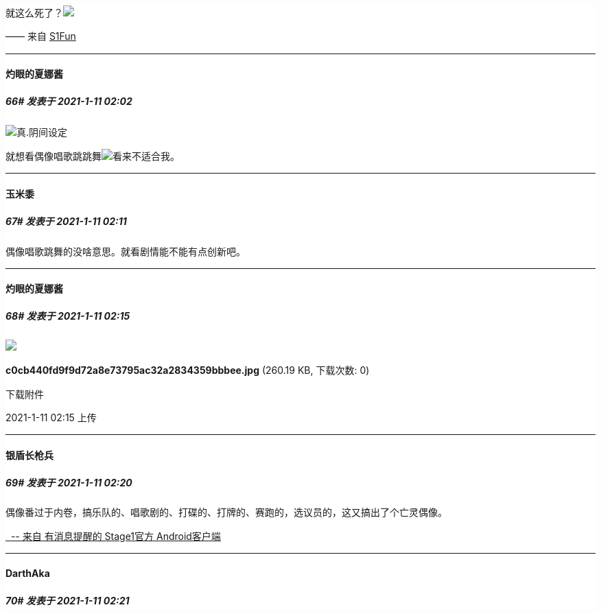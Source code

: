 
就这么死了？<img src="https://static.saraba1st.com/image/smiley/face2017/163.png" referrerpolicy="no-referrer">

—— 来自 [S1Fun](https://s1fun.koalcat.com)


-----

####  灼眼的夏娜酱  
##### 66#       发表于 2021-1-11 02:02


<img src="https://static.saraba1st.com/image/smiley/face2017/135.png" referrerpolicy="no-referrer">真.阴间设定

就想看偶像唱歌跳跳舞<img src="https://static.saraba1st.com/image/smiley/face2017/067.png" referrerpolicy="no-referrer">看来不适合我。


-----

####  玉米黍  
##### 67#       发表于 2021-1-11 02:11


偶像唱歌跳舞的没啥意思。就看剧情能不能有点创新吧。


-----

####  灼眼的夏娜酱  
##### 68#       发表于 2021-1-11 02:15


<img src="https://img.saraba1st.com/forum/202101/11/021503egg5gpmg5lpig63x.jpg" referrerpolicy="no-referrer">


<strong>c0cb440fd9f9d72a8e73795ac32a2834359bbbee.jpg</strong> (260.19 KB, 下载次数: 0)

下载附件

2021-1-11 02:15 上传


-----

####  银盾长枪兵  
##### 69#       发表于 2021-1-11 02:20


偶像番过于内卷，搞乐队的、唱歌剧的、打碟的、打牌的、赛跑的，选议员的，这又搞出了个亡灵偶像。

[  -- 来自 有消息提醒的 Stage1官方 Android客户端](https://www.coolapk.com/apk/140634)


-----

####  DarthAka  
##### 70#       发表于 2021-1-11 02:21

